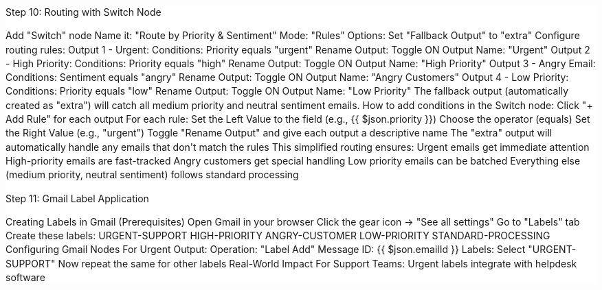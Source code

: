 Step 10: Routing with Switch Node

Add "Switch" node
 Name it: "Route by Priority & Sentiment"
 Mode: "Rules"
 Options: Set "Fallback Output" to "extra"
Configure routing rules:
Output 1 - Urgent:
Conditions:
Priority equals "urgent"
Rename Output: Toggle ON
Output Name: "Urgent"
Output 2 - High Priority:
Conditions:
Priority equals "high"
Rename Output: Toggle ON
Output Name: "High Priority"
Output 3 - Angry Email:
Conditions:
Sentiment equals "angry"
Rename Output: Toggle ON
Output Name: "Angry Customers"
Output 4 - Low Priority:
Conditions:
Priority equals "low"
Rename Output: Toggle ON
Output Name: "Low Priority"
The fallback output (automatically created as "extra") will catch all medium priority and neutral sentiment emails.
How to add conditions in the Switch node:
Click "+ Add Rule" for each output
For each rule:
Set the Left Value to the field (e.g., {{ $json.priority }})
Choose the operator (equals)
Set the Right Value (e.g., "urgent")
Toggle "Rename Output" and give each output a descriptive name
The "extra" output will automatically handle any emails that don't match the rules
This simplified routing ensures:
Urgent emails get immediate attention
High-priority emails are fast-tracked
Angry customers get special handling
Low priority emails can be batched
Everything else (medium priority, neutral sentiment) follows standard processing

Step 11: Gmail Label Application

Creating Labels in Gmail (Prerequisites)
Open Gmail in your browser
Click the gear icon → "See all settings"
Go to "Labels" tab
Create these labels:
URGENT-SUPPORT
HIGH-PRIORITY
ANGRY-CUSTOMER
LOW-PRIORITY
STANDARD-PROCESSING
Configuring Gmail Nodes
For Urgent Output:
Operation: "Label Add"
Message ID: {{ $json.emailId }}
Labels: Select "URGENT-SUPPORT"
Now repeat the same for other labels
Real-World Impact
For Support Teams:
Urgent labels integrate with helpdesk software